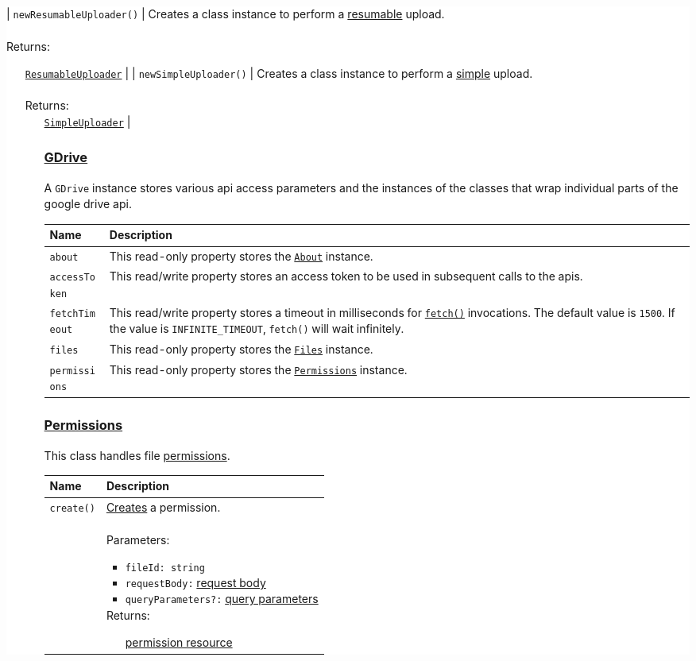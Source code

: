 | <a id="files_new_resumable_uploader"></a>`newResumableUploader()`        | Creates a class instance to perform a [resumable](https://developers.google.com/drive/api/guides/manage-uploads#resumable) upload.<br><br>Returns:<ul style="list-style-type:none;"><li>[`ResumableUploader`](#resumable_uploader)                                                                                                                                                                                                                                                                                                                                                                                                                                                                                                                                                                                                                                                                                       |
| <a id="files_new_simple_uploader"></a>`newSimpleUploader()`              | Creates a class instance to perform a [simple](https://developers.google.com/drive/api/guides/manage-uploads#simple) upload.<br><br>Returns:<ul style="list-style-type:none;"><li>[`SimpleUploader`](#simple_uploader)                                                                                                                                                                                                                                                                                                                                                                                                                                                                                                                                                                                                                                                                                                   |

### <a id="gdrivegdrive"></a>[GDrive](#c_gdrive)

A `GDrive` instance stores various api access parameters and the instances of the classes that wrap individual parts of the google drive api.

| Name           | Description                                                                                                                                                                                                                                     |
| -------------- | ----------------------------------------------------------------------------------------------------------------------------------------------------------------------------------------------------------------------------------------------- |
| `about`        | This read-only property stores the [`About`](#about) instance.                                                                                                                                                                                  |
| `accessToken`  | This read/write property stores an access token to be used in subsequent calls to the apis.                                                                                                                                                     |
| `fetchTimeout` | This read/write property stores a timeout in milliseconds for [`fetch()`](https://developer.mozilla.org/en-US/docs/Web/API/fetch) invocations. The default value is `1500`. If the value is `INFINITE_TIMEOUT`, `fetch()` will wait infinitely. |
| `files`        | This read-only property stores the [`Files`](#files) instance.                                                                                                                                                                                  |
| `permissions`  | This read-only property stores the [`Permissions`](#permissions) instance.                                                                                                                                                                      |

### <a id="permissions"></a>[Permissions](#c_permissions)

This class handles file [permissions](https://developers.google.com/drive/api/v3/reference/permissions).

| Name       | Description                                                                                                                                                                                                                                                                                                                                                                                                                                                                                                                                                                      |
| ---------- | -------------------------------------------------------------------------------------------------------------------------------------------------------------------------------------------------------------------------------------------------------------------------------------------------------------------------------------------------------------------------------------------------------------------------------------------------------------------------------------------------------------------------------------------------------------------------------- |
| `create()` | [Creates](https://developers.google.com/drive/api/v3/reference/permissions/create) a permission.<br><br>Parameters:<ul><li>`fileId: string`</li><li>`requestBody:` [request body](https://developers.google.com/drive/api/reference/rest/v3/permissions#Permission)</li><li>`queryParameters?:` [query parameters](https://developers.google.com/drive/api/reference/rest/v3/permissions/create#query-parameters)</li></ul>Returns:<ul style="list-style-type:none;">[permission resource](https://developers.google.com/drive/api/reference/rest/v3/permissions#Permission)<li> |